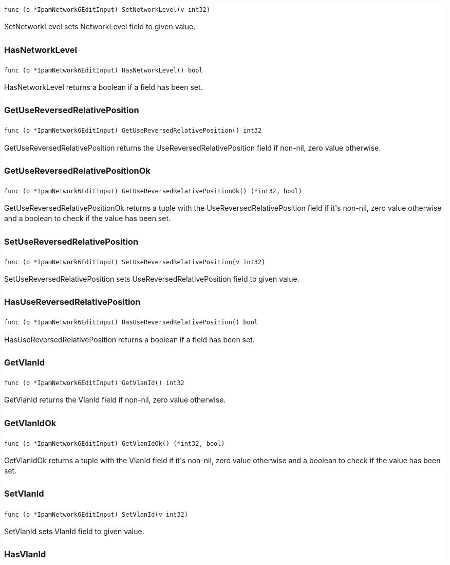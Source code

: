 `func (o *IpamNetwork6EditInput) SetNetworkLevel(v int32)`

SetNetworkLevel sets NetworkLevel field to given value.

### HasNetworkLevel

`func (o *IpamNetwork6EditInput) HasNetworkLevel() bool`

HasNetworkLevel returns a boolean if a field has been set.

### GetUseReversedRelativePosition

`func (o *IpamNetwork6EditInput) GetUseReversedRelativePosition() int32`

GetUseReversedRelativePosition returns the UseReversedRelativePosition field if non-nil, zero value otherwise.

### GetUseReversedRelativePositionOk

`func (o *IpamNetwork6EditInput) GetUseReversedRelativePositionOk() (*int32, bool)`

GetUseReversedRelativePositionOk returns a tuple with the UseReversedRelativePosition field if it's non-nil, zero value otherwise
and a boolean to check if the value has been set.

### SetUseReversedRelativePosition

`func (o *IpamNetwork6EditInput) SetUseReversedRelativePosition(v int32)`

SetUseReversedRelativePosition sets UseReversedRelativePosition field to given value.

### HasUseReversedRelativePosition

`func (o *IpamNetwork6EditInput) HasUseReversedRelativePosition() bool`

HasUseReversedRelativePosition returns a boolean if a field has been set.

### GetVlanId

`func (o *IpamNetwork6EditInput) GetVlanId() int32`

GetVlanId returns the VlanId field if non-nil, zero value otherwise.

### GetVlanIdOk

`func (o *IpamNetwork6EditInput) GetVlanIdOk() (*int32, bool)`

GetVlanIdOk returns a tuple with the VlanId field if it's non-nil, zero value otherwise
and a boolean to check if the value has been set.

### SetVlanId

`func (o *IpamNetwork6EditInput) SetVlanId(v int32)`

SetVlanId sets VlanId field to given value.

### HasVlanId

